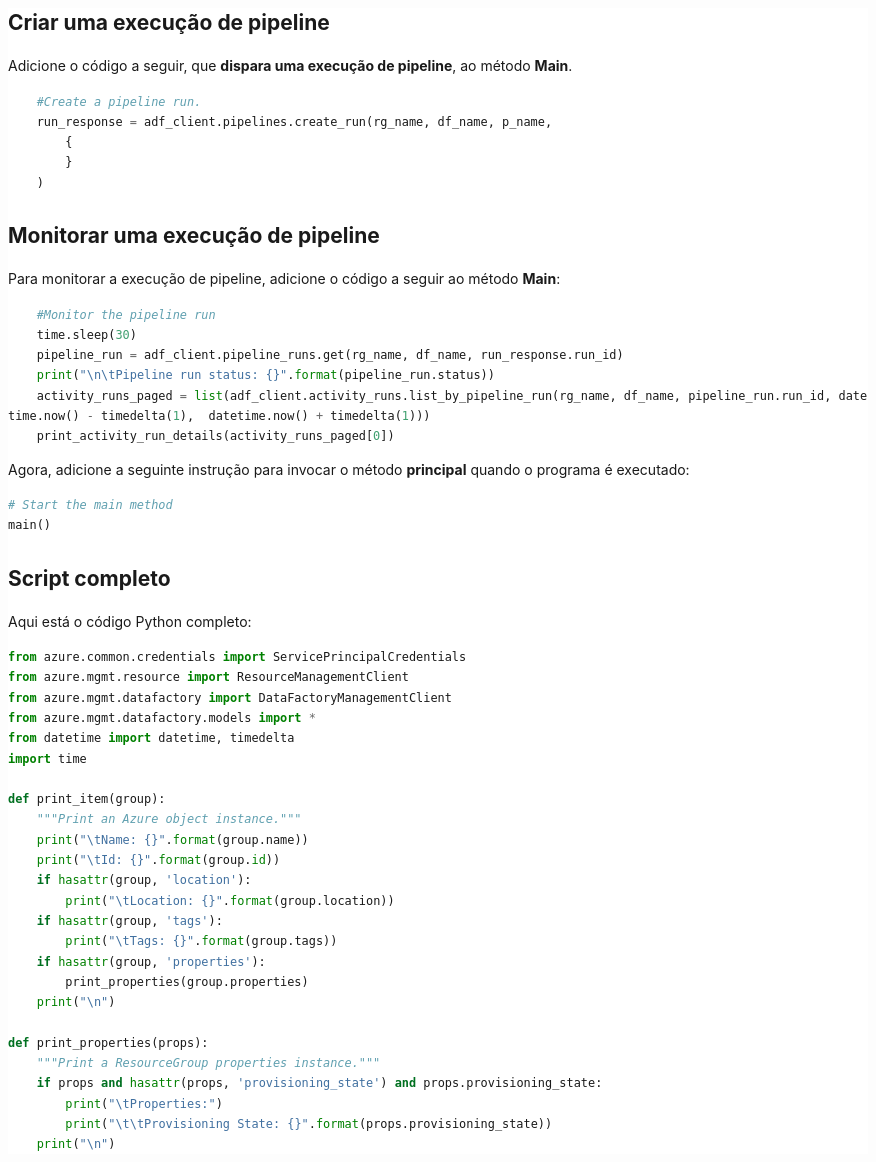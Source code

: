 
## <a name="create-a-pipeline-run"></a>Criar uma execução de pipeline

Adicione o código a seguir, que **dispara uma execução de pipeline**, ao método **Main**.

```python
    #Create a pipeline run.
    run_response = adf_client.pipelines.create_run(rg_name, df_name, p_name,
        {
        }
    )
```

## <a name="monitor-a-pipeline-run"></a>Monitorar uma execução de pipeline
Para monitorar a execução de pipeline, adicione o código a seguir ao método **Main**:

```python
    #Monitor the pipeline run
    time.sleep(30)
    pipeline_run = adf_client.pipeline_runs.get(rg_name, df_name, run_response.run_id)
    print("\n\tPipeline run status: {}".format(pipeline_run.status))
    activity_runs_paged = list(adf_client.activity_runs.list_by_pipeline_run(rg_name, df_name, pipeline_run.run_id, datetime.now() - timedelta(1),  datetime.now() + timedelta(1)))
    print_activity_run_details(activity_runs_paged[0])
```

Agora, adicione a seguinte instrução para invocar o método **principal** quando o programa é executado:

```python
# Start the main method
main()
```

## <a name="full-script"></a>Script completo
Aqui está o código Python completo:

```python
from azure.common.credentials import ServicePrincipalCredentials
from azure.mgmt.resource import ResourceManagementClient
from azure.mgmt.datafactory import DataFactoryManagementClient
from azure.mgmt.datafactory.models import *
from datetime import datetime, timedelta
import time

def print_item(group):
    """Print an Azure object instance."""
    print("\tName: {}".format(group.name))
    print("\tId: {}".format(group.id))
    if hasattr(group, 'location'):
        print("\tLocation: {}".format(group.location))
    if hasattr(group, 'tags'):
        print("\tTags: {}".format(group.tags))
    if hasattr(group, 'properties'):
        print_properties(group.properties)
    print("\n")        

def print_properties(props):
    """Print a ResourceGroup properties instance."""
    if props and hasattr(props, 'provisioning_state') and props.provisioning_state:
        print("\tProperties:")
        print("\t\tProvisioning State: {}".format(props.provisioning_state))
    print("\n")

```